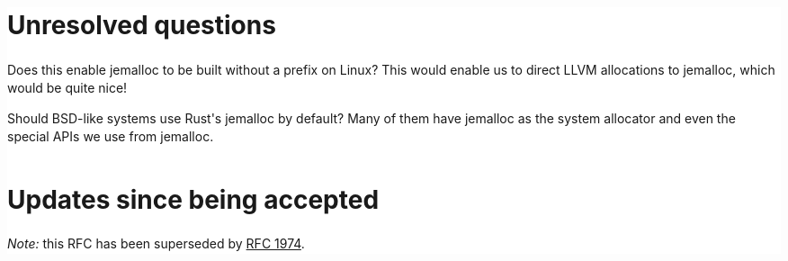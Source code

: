 # Unresolved questions

Does this enable jemalloc to be built without a prefix on Linux? This would
enable us to direct LLVM allocations to jemalloc, which would be quite nice!

Should BSD-like systems use Rust's jemalloc by default? Many of them have
jemalloc as the system allocator and even the special APIs we use from jemalloc.

# Updates since being accepted

*Note:* this RFC has been superseded by [RFC 1974][].

[RFC 1974]: https://github.com/rust-lang/rfcs/blob/master/text/1974-global-allocators.md


[babysteps]: http://smallcultfollowing.com/babysteps/blog/2014/11/14/allocators-in-rust/
[gist]: https://gist.github.com/alexcrichton/41c6aad500e56f49abda
[impl]: https://github.com/alexcrichton/rust/tree/less-jemalloc